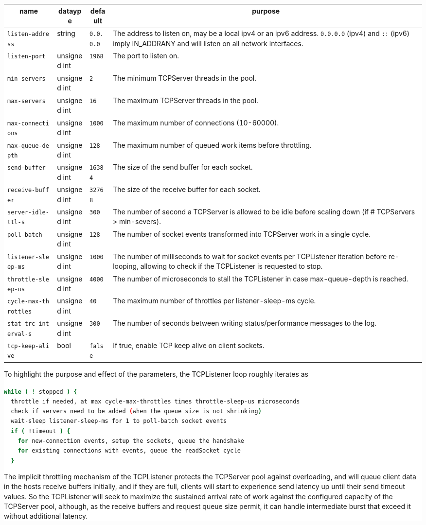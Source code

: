 | name | dataype | default | purpose |
|------|---------|---------|---------|
| `listen-address` | string | `0.0.0.0` | The address to listen on, may be a local ipv4 or an ipv6 address. `0.0.0.0` (ipv4) and `::` (ipv6) imply IN_ADDRANY and will listen on all network interfaces. |
| `listen-port` | unsigned int | `1968` | The port to listen on. |
| `min-servers` | unsigned int | `2` | The minimum TCPServer threads in the pool. |
| `max-servers` | unsigned int | `16` | The maximum TCPServer threads in the pool. |
| `max-connections` | unsigned int | `1000` | The maximum number of connections (10-60000). |
| `max-queue-depth` | unsigned int | `128` | The maximum number of queued work items before throttling. |
| `send-buffer` | unsigned int | `16384` | The size of the send buffer for each socket. |
| `receive-buffer` | unsigned int | `32768` | The size of the receive buffer for each socket. |
| `server-idle-ttl-s` | unsigned int | `300` | The number of second a TCPServer is allowed to be idle before scaling down (if # TCPServers > min-severs). |
| `poll-batch` | unsigned int | `128` | The number of socket events transformed into TCPServer work in a single cycle. |
| `listener-sleep-ms` | unsigned int | `1000` | The number of milliseconds to wait for socket events per TCPListener iteration before re-looping, allowing to check if the TCPListener is requested to stop. |
| `throttle-sleep-us` | unsigned int | `4000` | The number of microseconds to stall the TCPListener in case max-queue-depth is reached. |
| `cycle-max-throttles` | unsigned int | `40` | The maximum number of throttles per listener-sleep-ms cycle. |
| `stat-trc-interval-s` | unsigned int | `300` | The number of seconds between writing status/performance messages to the log. |
| `tcp-keep-alive` | bool | `false` | If true, enable TCP keep alive on client sockets. |


To highlight the purpose and effect of the parameters, the TCPListener loop roughly iterates as

```BASH
while ( ! stopped ) {
  throttle if needed, at max cycle-max-throttles times throttle-sleep-us microseconds
  check if servers need to be added (when the queue size is not shrinking)
  wait-sleep listener-sleep-ms for 1 to poll-batch socket events
  if ( !timeout ) {
    for new-connection events, setup the sockets, queue the handshake
    for existing connections with events, queue the readSocket cycle
  }
```


The implicit throttling mechanism of the TCPListener protects the TCPServer pool against overloading, and will
queue client data in the hosts receive buffers initially, and if they are full, clients will start to experience
send latency up until their send timeout values. So the TCPListener will seek to maximize the sustained
arrival rate of work against the configured capacity of the TCPServer pool, although, as the receive buffers
and request queue size permit, it can handle intermediate burst that exceed it without additional latency.
